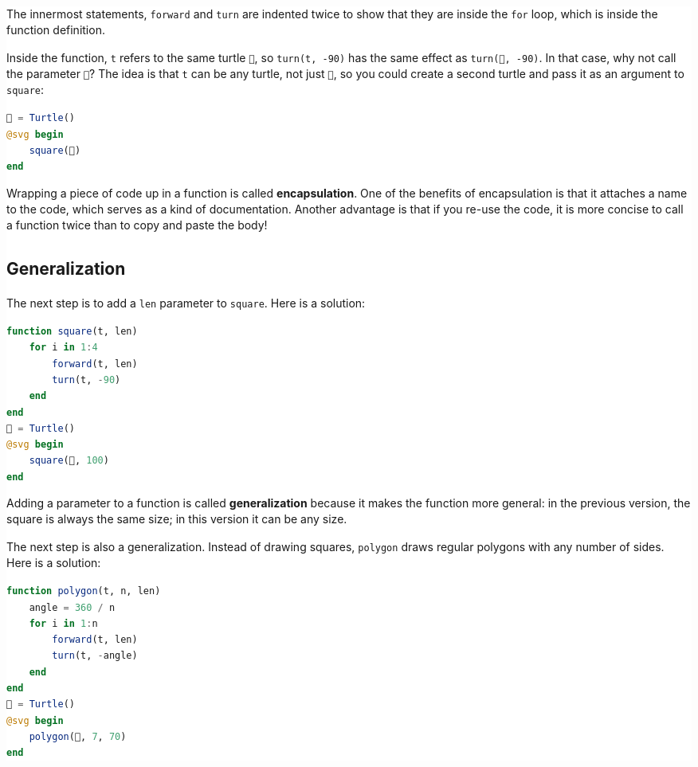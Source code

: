 The innermost statements, `forward` and `turn` are indented twice to show that they are inside the `for` loop, which is inside the function definition.

Inside the function, `t` refers to the same turtle `🐢`, so `turn(t, -90)` has the same effect as `turn(🐢, -90)`. In that case, why not call the parameter `🐢`? The idea is that `t` can be any turtle, not just `🐢`, so you could create a second turtle and pass it as an argument to `square`:

```julia
🐫 = Turtle()
@svg begin
    square(🐫)
end
```

Wrapping a piece of code up in a function is called **encapsulation**. One of the benefits of encapsulation is that it attaches a name to the code, which serves as a kind of documentation. Another advantage is that if you re-use the code, it is more concise to call a function twice than to copy and paste the body!

## Generalization

The next step is to add a `len` parameter to `square`. Here is a solution:

```julia
function square(t, len)
    for i in 1:4
        forward(t, len)
        turn(t, -90)
    end
end
🐢 = Turtle()
@svg begin
    square(🐢, 100)
end
```

Adding a parameter to a function is called **generalization** because it makes the function more general: in the previous version, the square is always the same size; in this version it can be any size.

The next step is also a generalization. Instead of drawing squares, `polygon` draws regular polygons with any number of sides. Here is a solution:

```julia
function polygon(t, n, len)
    angle = 360 / n
    for i in 1:n
        forward(t, len)
        turn(t, -angle)
    end
end
🐢 = Turtle()
@svg begin
    polygon(🐢, 7, 70)
end
```
